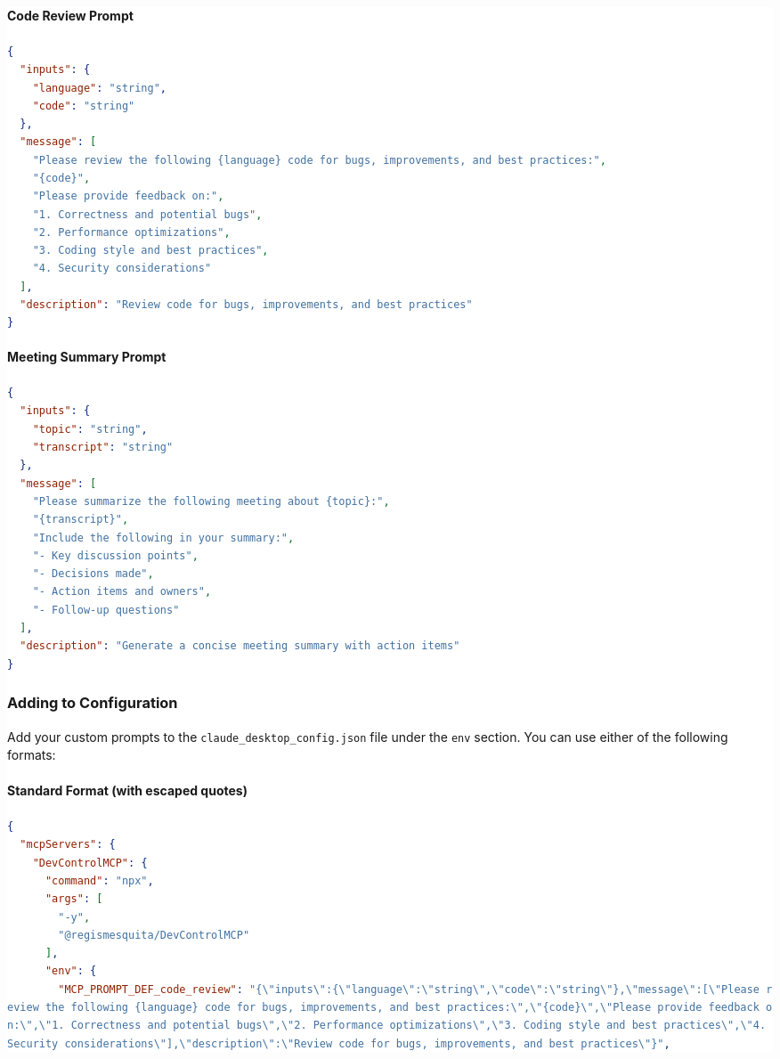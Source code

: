 #### Code Review Prompt

```json
{
  "inputs": {
    "language": "string",
    "code": "string"
  },
  "message": [
    "Please review the following {language} code for bugs, improvements, and best practices:",
    "{code}",
    "Please provide feedback on:",
    "1. Correctness and potential bugs",
    "2. Performance optimizations",
    "3. Coding style and best practices",
    "4. Security considerations"
  ],
  "description": "Review code for bugs, improvements, and best practices"
}
```

#### Meeting Summary Prompt

```json
{
  "inputs": {
    "topic": "string",
    "transcript": "string"
  },
  "message": [
    "Please summarize the following meeting about {topic}:",
    "{transcript}",
    "Include the following in your summary:",
    "- Key discussion points",
    "- Decisions made",
    "- Action items and owners",
    "- Follow-up questions"
  ],
  "description": "Generate a concise meeting summary with action items"
}
```

### Adding to Configuration

Add your custom prompts to the `claude_desktop_config.json` file under the `env` section. You can use either of the following formats:

#### Standard Format (with escaped quotes)

```json
{
  "mcpServers": {
    "DevControlMCP": {
      "command": "npx",
      "args": [
        "-y",
        "@regismesquita/DevControlMCP"
      ],
      "env": {
        "MCP_PROMPT_DEF_code_review": "{\"inputs\":{\"language\":\"string\",\"code\":\"string\"},\"message\":[\"Please review the following {language} code for bugs, improvements, and best practices:\",\"{code}\",\"Please provide feedback on:\",\"1. Correctness and potential bugs\",\"2. Performance optimizations\",\"3. Coding style and best practices\",\"4. Security considerations\"],\"description\":\"Review code for bugs, improvements, and best practices\"}",
```